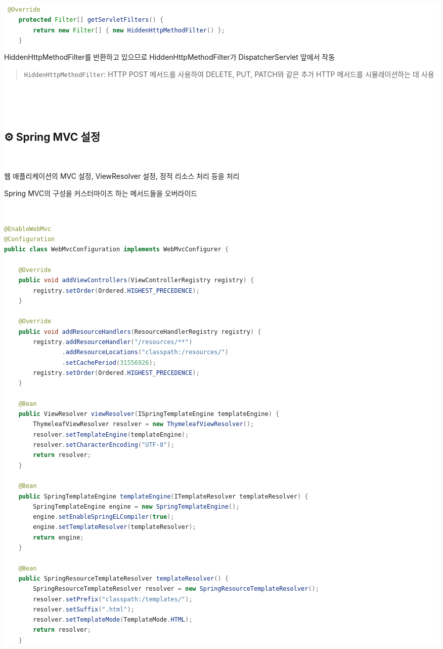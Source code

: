 ``` java
 @Override
    protected Filter[] getServletFilters() {
        return new Filter[] { new HiddenHttpMethodFilter() };
    }
```

HiddenHttpMethodFilter를 반환하고 있으므로 HiddenHttpMethodFilter가 DispatcherServlet 앞에서 작동
>`HiddenHttpMethodFilter`: HTTP POST 메서드를 사용하여 DELETE, PUT, PATCH와 같은 추가 HTTP 메서드를 시뮬레이션하는 데 사용

&nbsp;

&nbsp;

## ⚙️ Spring MVC 설정

&nbsp;

웹 애플리케이션의 MVC 설정, ViewResolver 설정, 정적 리소스 처리 등을 처리

Spring MVC의 구성을 커스터마이즈 하는 메서드들을 오버라이드

&nbsp;

``` java
@EnableWebMvc
@Configuration
public class WebMvcConfiguration implements WebMvcConfigurer {

    @Override
    public void addViewControllers(ViewControllerRegistry registry) {
        registry.setOrder(Ordered.HIGHEST_PRECEDENCE);
    }

    @Override
    public void addResourceHandlers(ResourceHandlerRegistry registry) {
        registry.addResourceHandler("/resources/**")
                .addResourceLocations("classpath:/resources/")
                .setCachePeriod(31556926);
        registry.setOrder(Ordered.HIGHEST_PRECEDENCE);
    }

    @Bean
    public ViewResolver viewResolver(ISpringTemplateEngine templateEngine) {
        ThymeleafViewResolver resolver = new ThymeleafViewResolver();
        resolver.setTemplateEngine(templateEngine);
        resolver.setCharacterEncoding("UTF-8");
        return resolver;
    }

    @Bean
    public SpringTemplateEngine templateEngine(ITemplateResolver templateResolver) {
        SpringTemplateEngine engine = new SpringTemplateEngine();
        engine.setEnableSpringELCompiler(true);
        engine.setTemplateResolver(templateResolver);
        return engine;
    }

    @Bean
    public SpringResourceTemplateResolver templateResolver() {
        SpringResourceTemplateResolver resolver = new SpringResourceTemplateResolver();
        resolver.setPrefix("classpath:/templates/");
        resolver.setSuffix(".html");
        resolver.setTemplateMode(TemplateMode.HTML);
        return resolver;
    }

```